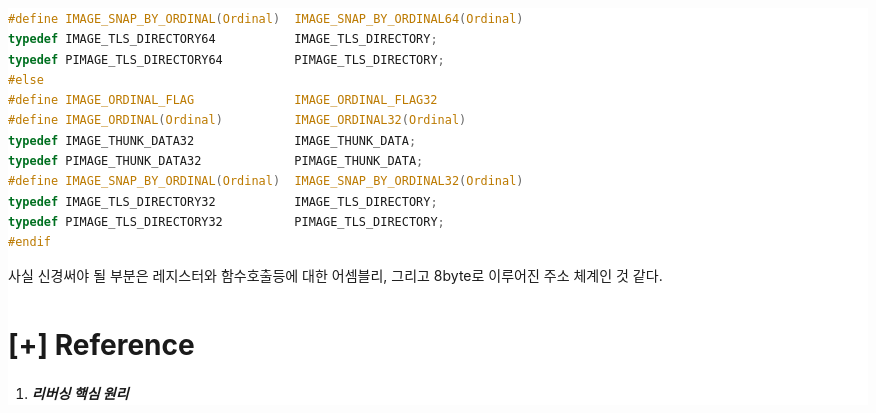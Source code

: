 ```c
#define IMAGE_SNAP_BY_ORDINAL(Ordinal)  IMAGE_SNAP_BY_ORDINAL64(Ordinal)
typedef IMAGE_TLS_DIRECTORY64           IMAGE_TLS_DIRECTORY;
typedef PIMAGE_TLS_DIRECTORY64          PIMAGE_TLS_DIRECTORY;
#else
#define IMAGE_ORDINAL_FLAG              IMAGE_ORDINAL_FLAG32
#define IMAGE_ORDINAL(Ordinal)          IMAGE_ORDINAL32(Ordinal)
typedef IMAGE_THUNK_DATA32              IMAGE_THUNK_DATA;
typedef PIMAGE_THUNK_DATA32             PIMAGE_THUNK_DATA;
#define IMAGE_SNAP_BY_ORDINAL(Ordinal)  IMAGE_SNAP_BY_ORDINAL32(Ordinal)
typedef IMAGE_TLS_DIRECTORY32           IMAGE_TLS_DIRECTORY;
typedef PIMAGE_TLS_DIRECTORY32          PIMAGE_TLS_DIRECTORY;
#endif
```



사실 신경써야 될 부분은 레지스터와 함수호출등에 대한 어셈블리, 그리고 8byte로 이루어진 주소 체계인 것 같다.

# [+] Reference

1. ***리버싱 핵심 원리***